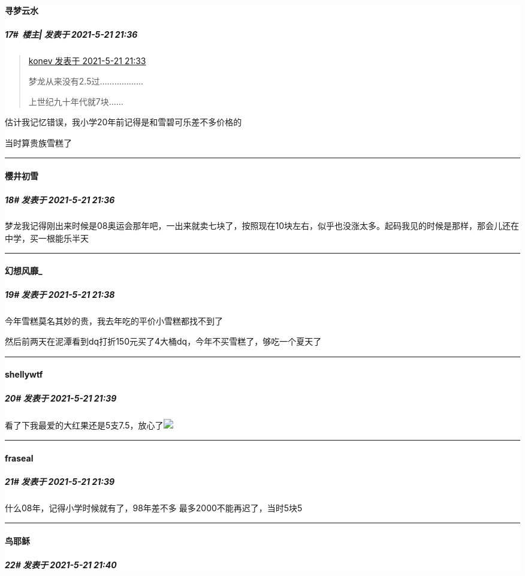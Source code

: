 ####  寻梦云水  
##### 17#         楼主| 发表于 2021-5-21 21:36


<blockquote><a href="httphttps://bbs.saraba1st.com/2b/forum.php?mod=redirect&amp;goto=findpost&amp;pid=51327903&amp;ptid=2005304" target="_blank">konev 发表于 2021-5-21 21:33</a>

梦龙从来没有2.5过………………


上世纪九十年代就7块……</blockquote>
估计我记忆错误，我小学20年前记得是和雪碧可乐差不多价格的


当时算贵族雪糕了


*****

####  樱井初雪  
##### 18#       发表于 2021-5-21 21:36


梦龙我记得刚出来时候是08奥运会那年吧，一出来就卖七块了，按照现在10块左右，似乎也没涨太多。起码我见的时候是那样，那会儿还在中学，买一根能乐半天


*****

####  幻想风靡_  
##### 19#       发表于 2021-5-21 21:38


今年雪糕莫名其妙的贵，我去年吃的平价小雪糕都找不到了

然后前两天在泥潭看到dq打折150元买了4大桶dq，今年不买雪糕了，够吃一个夏天了


*****

####  shellywtf  
##### 20#       发表于 2021-5-21 21:39


看了下我最爱的大红果还是5支7.5，放心了<img src="https://static.saraba1st.com/image/smiley/face2017/033.png" referrerpolicy="no-referrer">


*****

####  fraseal  
##### 21#       发表于 2021-5-21 21:39


什么08年，记得小学时候就有了，98年差不多 最多2000不能再迟了，当时5块5


*****

####  鸟耶稣  
##### 22#       发表于 2021-5-21 21:40

